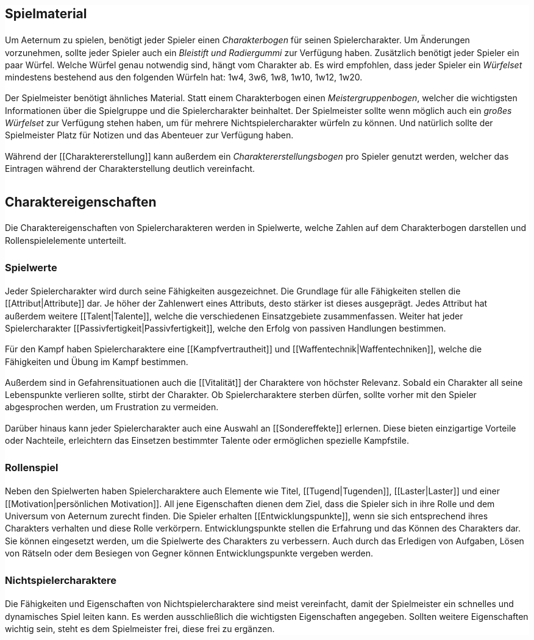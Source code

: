 
## Spielmaterial
Um Aeternum zu spielen, benötigt jeder Spieler einen *Charakterbogen* für seinen Spielercharakter. Um Änderungen vorzunehmen, sollte jeder Spieler auch ein *Bleistift und Radiergummi* zur Verfügung haben. Zusätzlich benötigt jeder Spieler ein paar Würfel. Welche Würfel genau notwendig sind, hängt vom Charakter ab. Es wird empfohlen, dass jeder Spieler ein *Würfelset* mindestens bestehend aus den folgenden Würfeln hat: 1w4, 3w6, 1w8, 1w10, 1w12, 1w20.

Der Spielmeister benötigt ähnliches Material. Statt einem Charakterbogen einen *Meistergruppenbogen*, welcher die wichtigsten Informationen über die Spielgruppe und die Spielercharakter beinhaltet. Der Spielmeister sollte wenn möglich auch ein *großes Würfelset* zur Verfügung stehen haben, um für mehrere Nichtspielercharakter würfeln zu können. Und natürlich sollte der Spielmeister Platz für Notizen und das Abenteuer zur Verfügung haben.

Während der [[Charaktererstellung]] kann außerdem ein *Charaktererstellungsbogen* pro Spieler genutzt werden, welcher das Eintragen während der Charakterstellung deutlich vereinfacht.


## Charaktereigenschaften
Die Charaktereigenschaften von Spielercharakteren werden in Spielwerte, welche Zahlen auf dem Charakterbogen darstellen und Rollenspielelemente unterteilt.

### Spielwerte
Jeder Spielercharakter wird durch seine Fähigkeiten ausgezeichnet. Die Grundlage für alle Fähigkeiten stellen die [[Attribut|Attribute]] dar. Je höher der Zahlenwert eines Attributs, desto stärker ist dieses ausgeprägt. Jedes Attribut hat außerdem weitere [[Talent|Talente]], welche die verschiedenen Einsatzgebiete zusammenfassen. Weiter hat jeder Spielercharakter [[Passivfertigkeit|Passivfertigkeit]], welche den Erfolg von passiven Handlungen bestimmen.

Für den Kampf haben Spielercharaktere eine [[Kampfvertrautheit]] und [[Waffentechnik|Waffentechniken]], welche die Fähigkeiten und Übung im Kampf bestimmen. 

Außerdem sind in Gefahrensituationen auch die [[Vitalität]] der Charaktere von höchster Relevanz. Sobald ein Charakter all seine Lebenspunkte verlieren sollte, stirbt der Charakter. Ob Spielercharaktere sterben dürfen, sollte vorher mit den Spieler abgesprochen werden, um Frustration zu vermeiden.

Darüber hinaus kann jeder Spielercharakter auch eine Auswahl an [[Sondereffekte]] erlernen. Diese bieten einzigartige Vorteile oder Nachteile, erleichtern das Einsetzen bestimmter Talente oder ermöglichen spezielle Kampfstile.

### Rollenspiel
Neben den Spielwerten haben Spielercharaktere auch Elemente wie Titel, [[Tugend|Tugenden]], [[Laster|Laster]] und einer [[Motivation|persönlichen Motivation]]. All jene Eigenschaften dienen dem Ziel, dass die Spieler sich in ihre Rolle und dem Universum von Aeternum zurecht finden. Die Spieler erhalten [[Entwicklungspunkte]], wenn sie sich entsprechend ihres Charakters verhalten und diese Rolle verkörpern. 
Entwicklungspunkte stellen die Erfahrung und das Können des Charakters dar. Sie können eingesetzt werden, um die Spielwerte des Charakters zu verbessern. Auch durch das Erledigen von Aufgaben, Lösen von Rätseln oder dem Besiegen von Gegner können Entwicklungspunkte vergeben werden.

### Nichtspielercharaktere
Die Fähigkeiten und Eigenschaften von Nichtspielercharaktere sind meist vereinfacht, damit der Spielmeister ein schnelles und dynamisches Spiel leiten kann. Es werden ausschließlich die wichtigsten Eigenschaften angegeben. Sollten weitere Eigenschaften wichtig sein, steht es dem Spielmeister frei, diese frei zu ergänzen.
